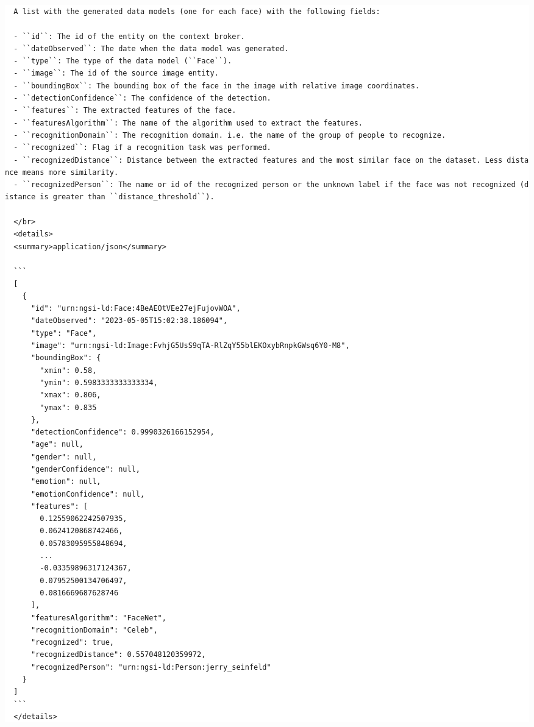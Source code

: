       A list with the generated data models (one for each face) with the following fields:

      - ``id``: The id of the entity on the context broker.
      - ``dateObserved``: The date when the data model was generated.
      - ``type``: The type of the data model (``Face``).
      - ``image``: The id of the source image entity.
      - ``boundingBox``: The bounding box of the face in the image with relative image coordinates.
      - ``detectionConfidence``: The confidence of the detection.
      - ``features``: The extracted features of the face.
      - ``featuresAlgorithm``: The name of the algorithm used to extract the features.
      - ``recognitionDomain``: The recognition domain. i.e. the name of the group of people to recognize.
      - ``recognized``: Flag if a recognition task was performed.
      - ``recognizedDistance``: Distance between the extracted features and the most similar face on the dataset. Less distance means more similarity.
      - ``recognizedPerson``: The name or id of the recognized person or the unknown label if the face was not recognized (distance is greater than ``distance_threshold``).

      </br>
      <details>
      <summary>application/json</summary>

      ```
      [
        {
          "id": "urn:ngsi-ld:Face:4BeAEOtVEe27ejFujovWOA",
          "dateObserved": "2023-05-05T15:02:38.186094",
          "type": "Face",
          "image": "urn:ngsi-ld:Image:FvhjG5UsS9qTA-RlZqY55blEKOxybRnpkGWsq6Y0-M8",
          "boundingBox": {
            "xmin": 0.58,
            "ymin": 0.5983333333333334,
            "xmax": 0.806,
            "ymax": 0.835
          },
          "detectionConfidence": 0.9990326166152954,
          "age": null,
          "gender": null,
          "genderConfidence": null,
          "emotion": null,
          "emotionConfidence": null,
          "features": [
            0.12559062242507935,
            0.0624120868742466,
            0.05783095955848694,
            ...
            -0.03359896317124367,
            0.07952500134706497,
            0.0816669687628746
          ],
          "featuresAlgorithm": "FaceNet",
          "recognitionDomain": "Celeb",
          "recognized": true,
          "recognizedDistance": 0.557048120359972,
          "recognizedPerson": "urn:ngsi-ld:Person:jerry_seinfeld"
        }
      ]
      ```
      </details>
    